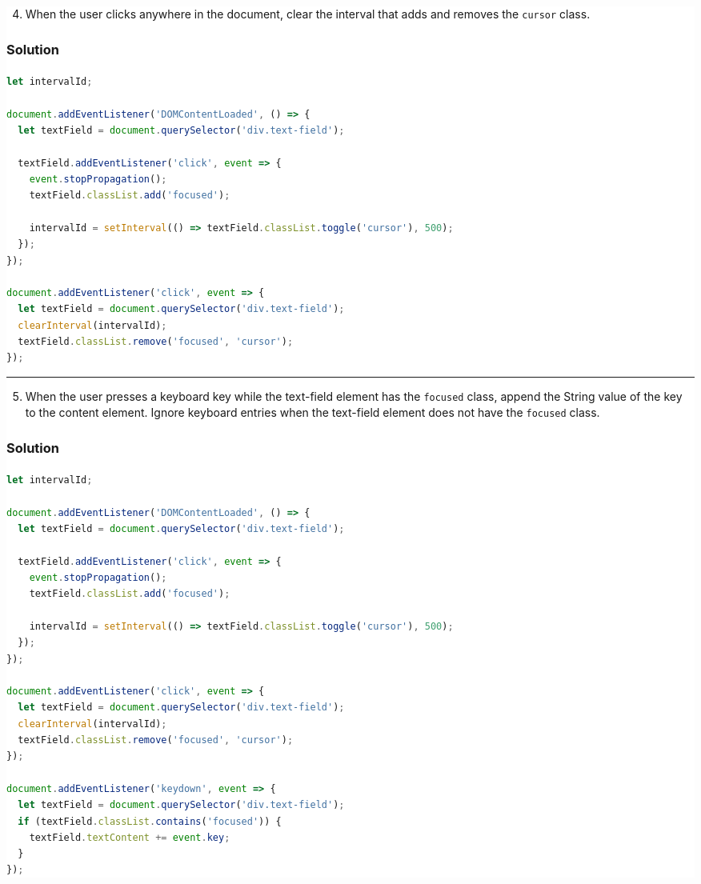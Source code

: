 
4. When the user clicks anywhere in the document, clear the interval that adds and removes the `cursor` class.

### Solution

```javascript
let intervalId;

document.addEventListener('DOMContentLoaded', () => {
  let textField = document.querySelector('div.text-field');

  textField.addEventListener('click', event => {
    event.stopPropagation();
    textField.classList.add('focused');

    intervalId = setInterval(() => textField.classList.toggle('cursor'), 500);
  });
});

document.addEventListener('click', event => {
  let textField = document.querySelector('div.text-field');
  clearInterval(intervalId);
  textField.classList.remove('focused', 'cursor');
});
```

---

5. When the user presses a keyboard key while the text-field element has the `focused` class, append the String value of the key to the content element. Ignore keyboard entries when the text-field element does not have the `focused` class.

### Solution

```javascript
let intervalId;

document.addEventListener('DOMContentLoaded', () => {
  let textField = document.querySelector('div.text-field');

  textField.addEventListener('click', event => {
    event.stopPropagation();
    textField.classList.add('focused');

    intervalId = setInterval(() => textField.classList.toggle('cursor'), 500);
  });
});

document.addEventListener('click', event => {
  let textField = document.querySelector('div.text-field');
  clearInterval(intervalId);
  textField.classList.remove('focused', 'cursor');
});

document.addEventListener('keydown', event => {
  let textField = document.querySelector('div.text-field');
  if (textField.classList.contains('focused')) {
    textField.textContent += event.key;
  }
});
```
